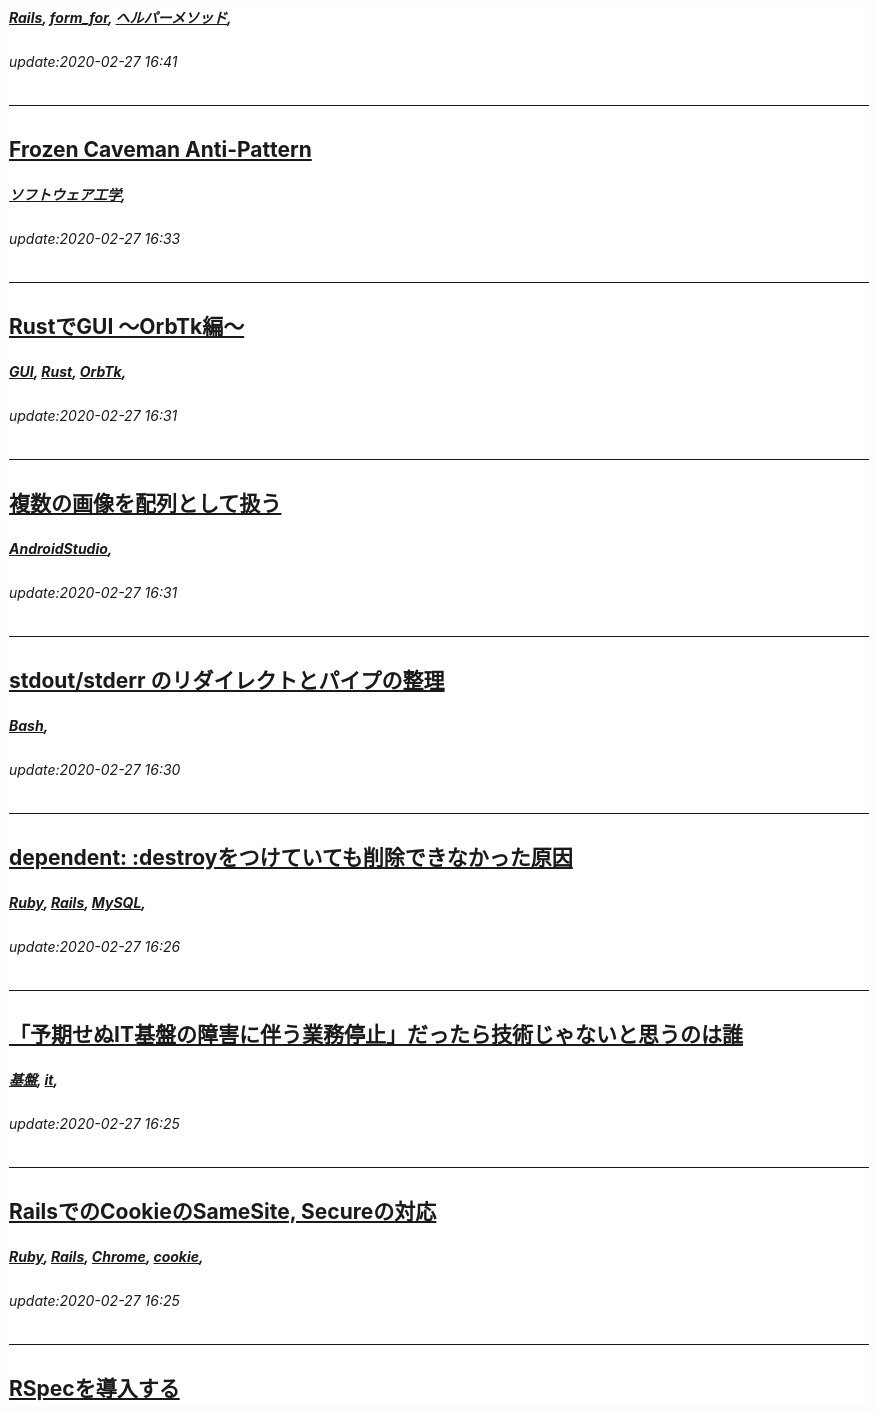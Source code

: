 ##### [Rails](https://qiita.com/tags/Rails), [form_for](https://qiita.com/tags/form_for), [ヘルパーメソッド](https://qiita.com/tags/ヘルパーメソッド), 
###### update:2020-02-27 16:41
---
## [Frozen Caveman Anti-Pattern](https://qiita.com/justym/items/81d4000292c5bc818040)
##### [ソフトウェア工学](https://qiita.com/tags/ソフトウェア工学), 
###### update:2020-02-27 16:33
---
## [RustでGUI 〜OrbTk編〜](https://qiita.com/ogata-k/items/c9b0d421b550600ce8d9)
##### [GUI](https://qiita.com/tags/GUI), [Rust](https://qiita.com/tags/Rust), [OrbTk](https://qiita.com/tags/OrbTk), 
###### update:2020-02-27 16:31
---
## [複数の画像を配列として扱う](https://qiita.com/KToushi/items/00dc1e5bca35cc51f804)
##### [AndroidStudio](https://qiita.com/tags/AndroidStudio), 
###### update:2020-02-27 16:31
---
## [stdout/stderr のリダイレクトとパイプの整理](https://qiita.com/keisuke-nakata/items/b5c4ae1c663c0b2e14a9)
##### [Bash](https://qiita.com/tags/Bash), 
###### update:2020-02-27 16:30
---
## [dependent: :destroyをつけていても削除できなかった原因](https://qiita.com/kazama0119/items/ae63a44ba4341d9160d2)
##### [Ruby](https://qiita.com/tags/Ruby), [Rails](https://qiita.com/tags/Rails), [MySQL](https://qiita.com/tags/MySQL), 
###### update:2020-02-27 16:26
---
## [「予期せぬIT基盤の障害に伴う業務停止」だったら技術じゃないと思うのは誰](https://qiita.com/kaizen_nagoya/items/745dd06ec427e73ea4e9)
##### [基盤](https://qiita.com/tags/基盤), [it](https://qiita.com/tags/it), 
###### update:2020-02-27 16:25
---
## [RailsでのCookieのSameSite, Secureの対応](https://qiita.com/nobuo_hirai/items/b1b862fd1b06b927c87b)
##### [Ruby](https://qiita.com/tags/Ruby), [Rails](https://qiita.com/tags/Rails), [Chrome](https://qiita.com/tags/Chrome), [cookie](https://qiita.com/tags/cookie), 
###### update:2020-02-27 16:25
---
## [RSpecを導入する](https://qiita.com/d0ne1s/items/1ecd114b33e80058215f)